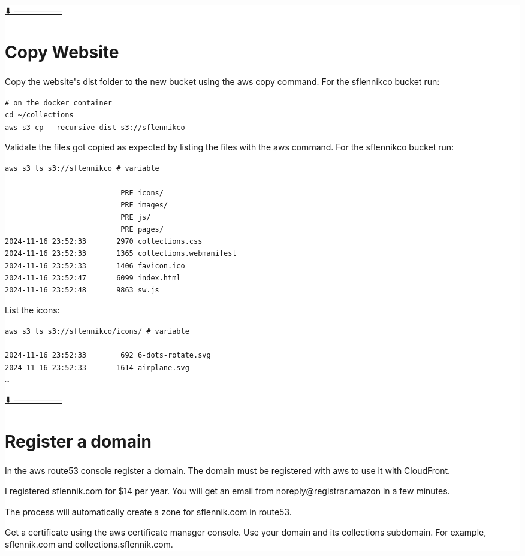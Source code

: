 [⬇ ────────](#Contents)

# Copy Website

Copy the website's dist folder to the new bucket using the aws copy
command. For the sflennikco bucket run:

~~~
# on the docker container
cd ~/collections
aws s3 cp --recursive dist s3://sflennikco
~~~

Validate the files got copied as expected by listing the files with
the aws command.  For the sflennikco bucket run:

~~~
aws s3 ls s3://sflennikco # variable

                           PRE icons/
                           PRE images/
                           PRE js/
                           PRE pages/
2024-11-16 23:52:33       2970 collections.css
2024-11-16 23:52:33       1365 collections.webmanifest
2024-11-16 23:52:33       1406 favicon.ico
2024-11-16 23:52:47       6099 index.html
2024-11-16 23:52:48       9863 sw.js
~~~

List the icons:

~~~
aws s3 ls s3://sflennikco/icons/ # variable

2024-11-16 23:52:33        692 6-dots-rotate.svg
2024-11-16 23:52:33       1614 airplane.svg
…
~~~

[⬇ ────────](#Contents)

# Register a domain

In the aws route53 console register a domain. The domain must be
registered with aws to use it with CloudFront.

I registered sflennik.com for $14 per year. You will get an email from
noreply@registrar.amazon in a few minutes.

The process will automatically create a zone for sflennik.com in
route53.

Get a certificate using the aws certificate manager console.  Use your
domain and its collections subdomain. For example, sflennik.com and
collections.sflennik.com.
